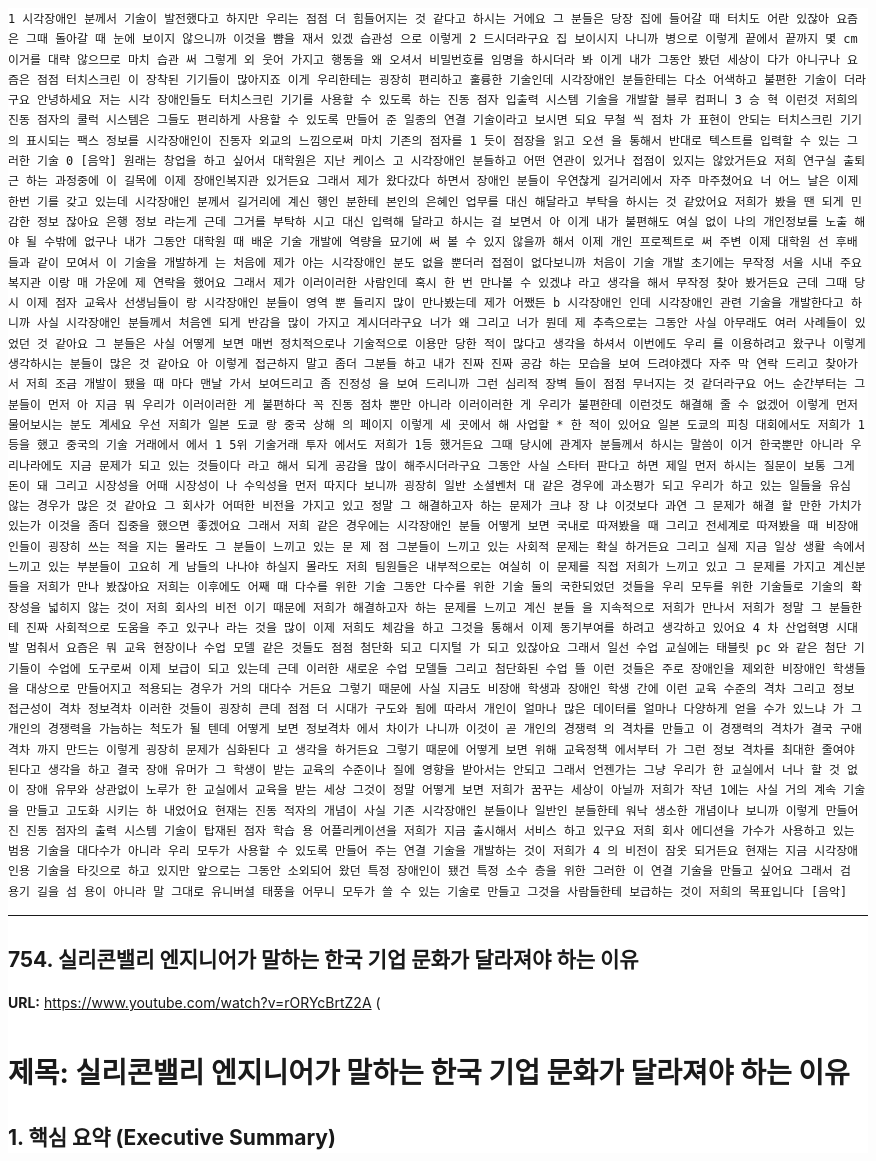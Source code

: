 ```
1 시각장애인 분께서 기술이 발전했다고 하지만 우리는 점점 더 힘들어지는 것 같다고 하시는 거에요 그 분들은 당장 집에 들어갈 때 터치도 어란 있잖아 요즘은 그때 돌아갈 때 눈에 보이지 않으니까 이것을 뺨을 재서 있겠 습관성 으로 이렇게 2 드시더라구요 집 보이시지 나니까 병으로 이렇게 끝에서 끝까지 몇 cm 이거를 대략 않으므로 마치 습관 써 그렇게 외 웃어 가지고 행동을 왜 오셔서 비밀번호를 임명을 하시더라 봐 이게 내가 그동안 봤던 세상이 다가 아니구나 요즘은 점점 터치스크린 이 장착된 기기들이 많아지죠 이게 우리한테는 굉장히 편리하고 훌륭한 기술인데 시각장애인 분들한테는 다소 어색하고 불편한 기술이 더라구요 안녕하세요 저는 시각 장애인들도 터치스크린 기기를 사용할 수 있도록 하는 진동 점자 입출력 시스템 기술을 개발할 블루 컴퍼니 3 승 혁 이런것 저희의 진동 점자의 쿨럭 시스템은 그들도 편리하게 사용할 수 있도록 만들어 준 일종의 연결 기술이라고 보시면 되요 무철 씩 점차 가 표현이 안되는 터치스크린 기기의 표시되는 팩스 정보를 시각장애인이 진동자 외교의 느낌으로써 마치 기존의 점자를 1 듯이 점장을 읽고 오션 을 통해서 반대로 텍스트를 입력할 수 있는 그러한 기술 0 [음악] 원래는 창업을 하고 싶어서 대학원은 지난 케이스 고 시각장애인 분들하고 어떤 연관이 있거나 접점이 있지는 않았거든요 저희 연구실 출퇴근 하는 과정중에 이 길목에 이제 장애인복지관 있거든요 그래서 제가 왔다갔다 하면서 장애인 분들이 우연찮게 길거리에서 자주 마주쳤어요 너 어느 날은 이제 한번 기를 갖고 있는데 시각장애인 분께서 길거리에 계신 행인 분한테 본인의 은혜인 업무를 대신 해달라고 부탁을 하시는 것 같았어요 저희가 봤을 땐 되게 민감한 정보 잖아요 은행 정보 라는게 근데 그거를 부탁하 시고 대신 입력해 달라고 하시는 걸 보면서 아 이게 내가 불편해도 여실 없이 나의 개인정보를 노출 해야 될 수밖에 없구나 내가 그동안 대학원 때 배운 기술 개발에 역량을 묘기에 써 볼 수 있지 않을까 해서 이제 개인 프로젝트로 써 주변 이제 대학원 선 후배들과 같이 모여서 이 기술을 개발하게 는 처음에 제가 아는 시각장애인 분도 없을 뿐더러 접점이 없다보니까 처음이 기술 개발 초기에는 무작정 서울 시내 주요 복지관 이랑 매 가운에 제 연락을 했어요 그래서 제가 이러이러한 사람인데 혹시 한 번 만나볼 수 있겠냐 라고 생각을 해서 무작정 찾아 봤거든요 근데 그때 당시 이제 점자 교육사 선생님들이 랑 시각장애인 분들이 영역 뿐 들리지 많이 만나봤는데 제가 어쨌든 b 시각장애인 인데 시각장애인 관련 기술을 개발한다고 하니까 사실 시각장애인 분들께서 처음엔 되게 반감을 많이 가지고 계시더라구요 너가 왜 그리고 너가 뭔데 제 추측으로는 그동안 사실 아무래도 여러 사례들이 있었던 것 같아요 그 분들은 사실 어떻게 보면 매번 정치적으로나 기술적으로 이용만 당한 적이 많다고 생각을 하셔서 이번에도 우리 를 이용하려고 왔구나 이렇게 생각하시는 분들이 많은 것 같아요 아 이렇게 접근하지 말고 좀더 그분들 하고 내가 진짜 진짜 공감 하는 모습을 보여 드려야겠다 자주 막 연락 드리고 찾아가서 저희 조금 개발이 됐을 때 마다 맨날 가서 보여드리고 좀 진정성 을 보여 드리니까 그런 심리적 장벽 들이 점점 무너지는 것 같더라구요 어느 순간부터는 그분들이 먼저 아 지금 뭐 우리가 이러이러한 게 불편하다 꼭 진동 점차 뿐만 아니라 이러이러한 게 우리가 불편한데 이런것도 해결해 줄 수 없겠어 이렇게 먼저 물어보시는 분도 계세요 우선 저희가 일본 도쿄 랑 중국 상해 의 페이지 이렇게 세 곳에서 해 사업할 * 한 적이 있어요 일본 도쿄의 피칭 대회에서도 저희가 1등을 했고 중국의 기술 거래에서 에서 1 5위 기술거래 투자 에서도 저희가 1등 했거든요 그때 당시에 관계자 분들께서 하시는 말씀이 이거 한국뿐만 아니라 우리나라에도 지금 문제가 되고 있는 것들이다 라고 해서 되게 공감을 많이 해주시더라구요 그동안 사실 스타터 판다고 하면 제일 먼저 하시는 질문이 보통 그게 돈이 돼 그리고 시장성을 어때 시장성이 나 수익성을 먼저 따지다 보니까 굉장히 일반 소셜벤처 대 같은 경우에 과소평가 되고 우리가 하고 있는 일들을 유심 않는 경우가 많은 것 같아요 그 회사가 어떠한 비전을 가지고 있고 정말 그 해결하고자 하는 문제가 크냐 장 냐 이것보다 과연 그 문제가 해결 할 만한 가치가 있는가 이것을 좀더 집중을 했으면 좋겠어요 그래서 저희 같은 경우에는 시각장애인 분들 어떻게 보면 국내로 따져봤을 때 그리고 전세계로 따져봤을 때 비장애인들이 굉장히 쓰는 적을 지는 몰라도 그 분들이 느끼고 있는 문 제 점 그분들이 느끼고 있는 사회적 문제는 확실 하거든요 그리고 실제 지금 일상 생활 속에서 느끼고 있는 부분들이 고요히 게 남들의 나나야 하실지 몰라도 저희 팀원들은 내부적으로는 여실히 이 문제를 직접 저희가 느끼고 있고 그 문제를 가지고 계신분들을 저희가 만나 봤잖아요 저희는 이후에도 어째 때 다수를 위한 기술 그동안 다수를 위한 기술 둘의 국한되었던 것들을 우리 모두를 위한 기술들로 기술의 확장성을 넓히지 않는 것이 저희 회사의 비전 이기 때문에 저희가 해결하고자 하는 문제를 느끼고 계신 분들 을 지속적으로 저희가 만나서 저희가 정말 그 분들한테 진짜 사회적으로 도움을 주고 있구나 라는 것을 많이 이제 저희도 체감을 하고 그것을 통해서 이제 동기부여를 하려고 생각하고 있어요 4 차 산업혁명 시대 발 멈춰서 요즘은 뭐 교육 현장이나 수업 모델 같은 것들도 점점 첨단화 되고 디지털 가 되고 있잖아요 그래서 일선 수업 교실에는 태블릿 pc 와 같은 첨단 기기들이 수업에 도구로써 이제 보급이 되고 있는데 근데 이러한 새로운 수업 모델들 그리고 첨단화된 수업 뜰 이런 것들은 주로 장애인을 제외한 비장애인 학생들을 대상으로 만들어지고 적용되는 경우가 거의 대다수 거든요 그렇기 때문에 사실 지금도 비장애 학생과 장애인 학생 간에 이런 교육 수준의 격차 그리고 정보 접근성이 격차 정보격차 이러한 것들이 굉장히 큰데 점점 더 시대가 구도와 됨에 따라서 개인이 얼마나 많은 데이터를 얼마나 다양하게 얻을 수가 있느냐 가 그 개인의 경쟁력을 가늠하는 척도가 될 텐데 어떻게 보면 정보격차 에서 차이가 나니까 이것이 곧 개인의 경쟁력 의 격차를 만들고 이 경쟁력의 격차가 결국 구애 격차 까지 만드는 이렇게 굉장히 문제가 심화된다 고 생각을 하거든요 그렇기 때문에 어떻게 보면 위해 교육정책 에서부터 가 그런 정보 격차를 최대한 줄여야 된다고 생각을 하고 결국 장애 유머가 그 학생이 받는 교육의 수준이나 질에 영향을 받아서는 안되고 그래서 언젠가는 그냥 우리가 한 교실에서 너나 할 것 없이 장애 유무와 상관없이 노루가 한 교실에서 교육을 받는 세상 그것이 정말 어떻게 보면 저희가 꿈꾸는 세상이 아닐까 저희가 작년 1에는 사실 거의 계속 기술을 만들고 고도화 시키는 하 내었어요 현재는 진동 적자의 개념이 사실 기존 시각장애인 분들이나 일반인 분들한테 워낙 생소한 개념이나 보니까 이렇게 만들어진 진동 점자의 출력 시스템 기술이 탑재된 점자 학습 용 어플리케이션을 저희가 지금 출시해서 서비스 하고 있구요 저희 회사 에디션을 가수가 사용하고 있는 범용 기술을 대다수가 아니라 우리 모두가 사용할 수 있도록 만들어 주는 연결 기술을 개발하는 것이 저희가 4 의 비전이 잠옷 되거든요 현재는 지금 시각장애인용 기술을 타깃으로 하고 있지만 앞으로는 그동안 소외되어 왔던 특정 장애인이 됐건 특정 소수 층을 위한 그러한 이 연결 기술을 만들고 싶어요 그래서 검 용기 길을 섬 용이 아니라 말 그대로 유니버셜 태풍을 어무니 모두가 쓸 수 있는 기술로 만들고 그것을 사람들한테 보급하는 것이 저희의 목표입니다 [음악]
```
---

## 754. 실리콘밸리 엔지니어가 말하는 한국 기업 문화가 달라져야 하는 이유
**URL:** https://www.youtube.com/watch?v=rORYcBrtZ2A    (

# 제목: 실리콘밸리 엔지니어가 말하는 한국 기업 문화가 달라져야 하는 이유

## 1. 핵심 요약 (Executive Summary)

